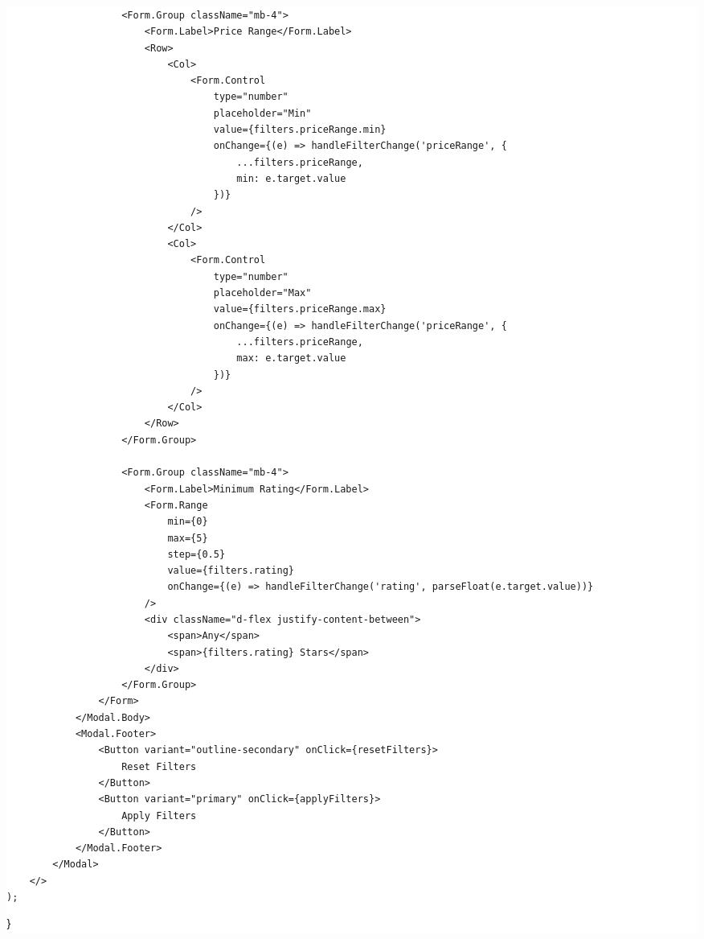                         <Form.Group className="mb-4">
                            <Form.Label>Price Range</Form.Label>
                            <Row>
                                <Col>
                                    <Form.Control
                                        type="number"
                                        placeholder="Min"
                                        value={filters.priceRange.min}
                                        onChange={(e) => handleFilterChange('priceRange', { 
                                            ...filters.priceRange, 
                                            min: e.target.value 
                                        })}
                                    />
                                </Col>
                                <Col>
                                    <Form.Control
                                        type="number"
                                        placeholder="Max"
                                        value={filters.priceRange.max}
                                        onChange={(e) => handleFilterChange('priceRange', { 
                                            ...filters.priceRange, 
                                            max: e.target.value 
                                        })}
                                    />
                                </Col>
                            </Row>
                        </Form.Group>

                        <Form.Group className="mb-4">
                            <Form.Label>Minimum Rating</Form.Label>
                            <Form.Range
                                min={0}
                                max={5}
                                step={0.5}
                                value={filters.rating}
                                onChange={(e) => handleFilterChange('rating', parseFloat(e.target.value))}
                            />
                            <div className="d-flex justify-content-between">
                                <span>Any</span>
                                <span>{filters.rating} Stars</span>
                            </div>
                        </Form.Group>
                    </Form>
                </Modal.Body>
                <Modal.Footer>
                    <Button variant="outline-secondary" onClick={resetFilters}>
                        Reset Filters
                    </Button>
                    <Button variant="primary" onClick={applyFilters}>
                        Apply Filters
                    </Button>
                </Modal.Footer>
            </Modal>
        </>
    );
} 
